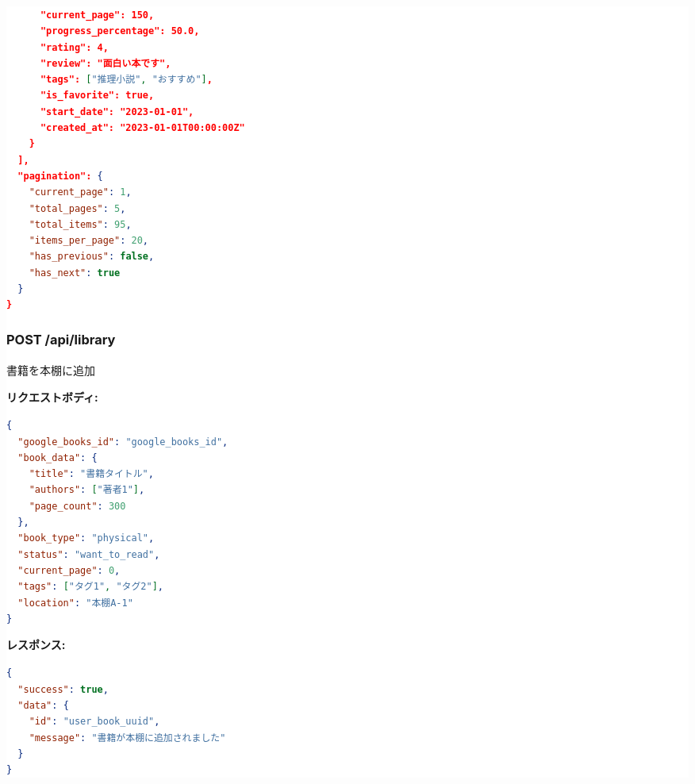 ```json
      "current_page": 150,
      "progress_percentage": 50.0,
      "rating": 4,
      "review": "面白い本です",
      "tags": ["推理小説", "おすすめ"],
      "is_favorite": true,
      "start_date": "2023-01-01",
      "created_at": "2023-01-01T00:00:00Z"
    }
  ],
  "pagination": {
    "current_page": 1,
    "total_pages": 5,
    "total_items": 95,
    "items_per_page": 20,
    "has_previous": false,
    "has_next": true
  }
}
```

### POST /api/library
書籍を本棚に追加

**リクエストボディ:**
```json
{
  "google_books_id": "google_books_id",
  "book_data": {
    "title": "書籍タイトル",
    "authors": ["著者1"],
    "page_count": 300
  },
  "book_type": "physical",
  "status": "want_to_read",
  "current_page": 0,
  "tags": ["タグ1", "タグ2"],
  "location": "本棚A-1"
}
```

**レスポンス:**
```json
{
  "success": true,
  "data": {
    "id": "user_book_uuid",
    "message": "書籍が本棚に追加されました"
  }
}
```

